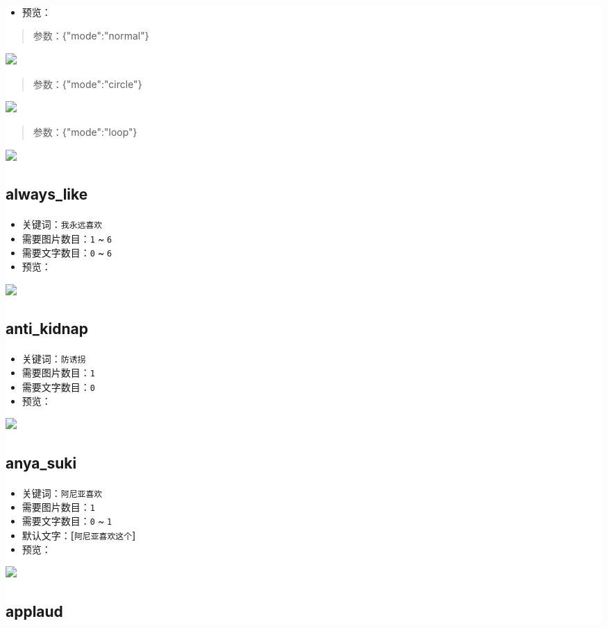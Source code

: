 - 预览：
> 参数：{"mode":"normal"}
<div align="left">
  <img src="images/always_instance0.jpg" width="200" />
</div>

> 参数：{"mode":"circle"}
<div align="left">
  <img src="images/always_instance1.jpg" width="200" />
</div>

> 参数：{"mode":"loop"}
<div align="left">
  <img src="images/always_instance2.gif" width="200" />
</div>

## always_like

- 关键词：`我永远喜欢`
- 需要图片数目：`1` ~ `6`
- 需要文字数目：`0` ~ `6`
- 预览：
<div align="left">
  <img src="images/always_like.jpg" width="200" />
</div>

## anti_kidnap

- 关键词：`防诱拐`
- 需要图片数目：`1`
- 需要文字数目：`0`
- 预览：
<div align="left">
  <img src="images/anti_kidnap.jpg" width="200" />
</div>

## anya_suki

- 关键词：`阿尼亚喜欢`
- 需要图片数目：`1`
- 需要文字数目：`0` ~ `1`
- 默认文字：[`阿尼亚喜欢这个`]
- 预览：
<div align="left">
  <img src="images/anya_suki.jpg" width="200" />
</div>

## applaud
